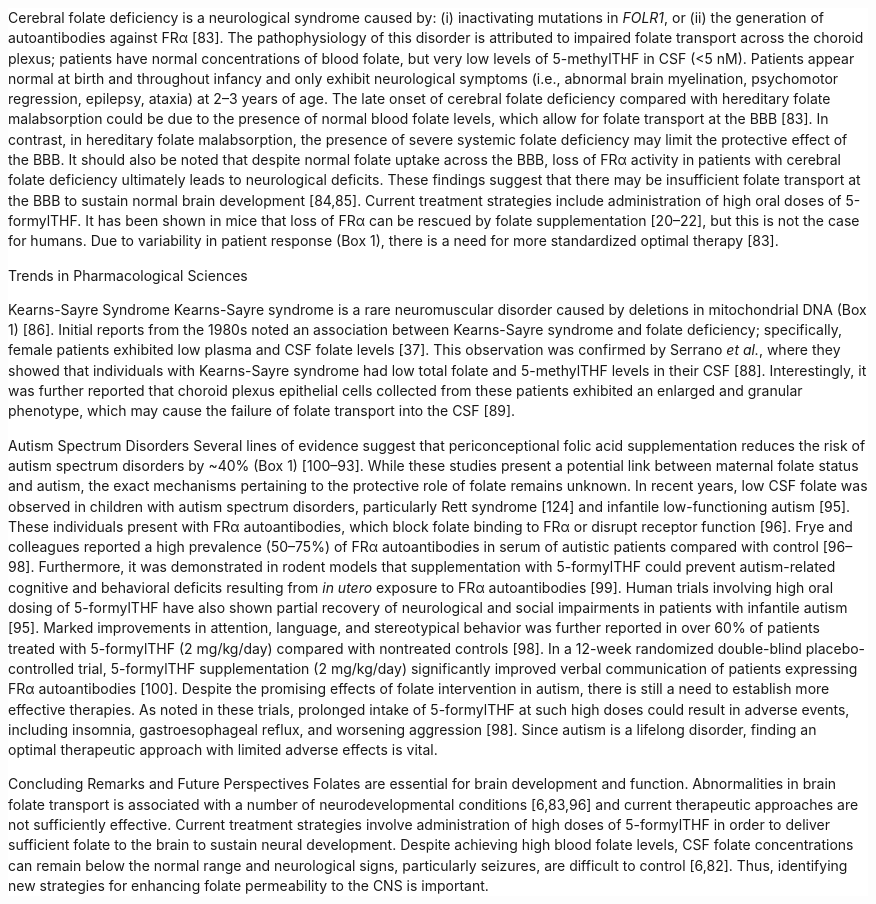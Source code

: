 Cerebral folate deficiency is a neurological syndrome caused by: (i) inactivating mutations in *FOLR1*, or (ii) the generation of autoantibodies against FRα [83]. The pathophysiology of this disorder is attributed to impaired folate transport across the choroid plexus; patients have normal concentrations of blood folate, but very low levels of 5-methylTHF in CSF (<5 nM). Patients appear normal at birth and throughout infancy and only exhibit neurological symptoms (i.e., abnormal brain myelination, psychomotor regression, epilepsy, ataxia) at 2–3 years of age. The late onset of cerebral folate deficiency compared with hereditary folate malabsorption could be due to the presence of normal blood folate levels, which allow for folate transport at the BBB [83]. In contrast, in hereditary folate malabsorption, the presence of severe systemic folate deficiency may limit the protective effect of the BBB. It should also be noted that despite normal folate uptake across the BBB, loss of FRα activity in patients with cerebral folate deficiency ultimately leads to neurological deficits. These findings suggest that there may be insufficient folate transport at the BBB to sustain normal brain development [84,85]. Current treatment strategies include administration of high oral doses of 5-formylTHF. It has been shown in mice that loss of FRα can be rescued by folate supplementation [20–22], but this is not the case for humans. Due to variability in patient response (Box 1), there is a need for more standardized optimal therapy [83].

Trends in Pharmacological Sciences

Kearns-Sayre Syndrome
Kearns-Sayre syndrome is a rare neuromuscular disorder caused by deletions in mitochondrial DNA (Box 1) [86]. Initial reports from the 1980s noted an association between Kearns-Sayre syndrome and folate deficiency; specifically, female patients exhibited low plasma and CSF folate levels [37]. This observation was confirmed by Serrano *et al.*, where they showed that individuals with Kearns-Sayre syndrome had low total folate and 5-methylTHF levels in their CSF [88]. Interestingly, it was further reported that choroid plexus epithelial cells collected from these patients exhibited an enlarged and granular phenotype, which may cause the failure of folate transport into the CSF [89].

Autism Spectrum Disorders
Several lines of evidence suggest that periconceptional folic acid supplementation reduces the risk of autism spectrum disorders by ~40% (Box 1) [100–93]. While these studies present a potential link between maternal folate status and autism, the exact mechanisms pertaining to the protective role of folate remains unknown. In recent years, low CSF folate was observed in children with autism spectrum disorders, particularly Rett syndrome [124] and infantile low-functioning autism [95]. These individuals present with FRα autoantibodies, which block folate binding to FRα or disrupt receptor function [96]. Frye and colleagues reported a high prevalence (50–75%) of FRα autoantibodies in serum of autistic patients compared with control [96–98]. Furthermore, it was demonstrated in rodent models that supplementation with 5-formylTHF could prevent autism-related cognitive and behavioral deficits resulting from *in utero* exposure to FRα autoantibodies [99]. Human trials involving high oral dosing of 5-formylTHF have also shown partial recovery of neurological and social impairments in patients with infantile autism [95]. Marked improvements in attention, language, and stereotypical behavior was further reported in over 60% of patients treated with 5-formylTHF (2 mg/kg/day) compared with nontreated controls [98]. In a 12-week randomized double-blind placebo-controlled trial, 5-formylTHF supplementation (2 mg/kg/day) significantly improved verbal communication of patients expressing FRα autoantibodies [100]. Despite the promising effects of folate intervention in autism, there is still a need to establish more effective therapies. As noted in these trials, prolonged intake of 5-formylTHF at such high doses could result in adverse events, including insomnia, gastroesophageal reflux, and worsening aggression [98]. Since autism is a lifelong disorder, finding an optimal therapeutic approach with limited adverse effects is vital.

Concluding Remarks and Future Perspectives
Folates are essential for brain development and function. Abnormalities in brain folate transport is associated with a number of neurodevelopmental conditions [6,83,96] and current therapeutic approaches are not sufficiently effective. Current treatment strategies involve administration of high doses of 5-formylTHF in order to deliver sufficient folate to the brain to sustain neural development. Despite achieving high blood folate levels, CSF folate concentrations can remain below the normal range and neurological signs, particularly seizures, are difficult to control [6,82]. Thus, identifying new strategies for enhancing folate permeability to the CNS is important.
